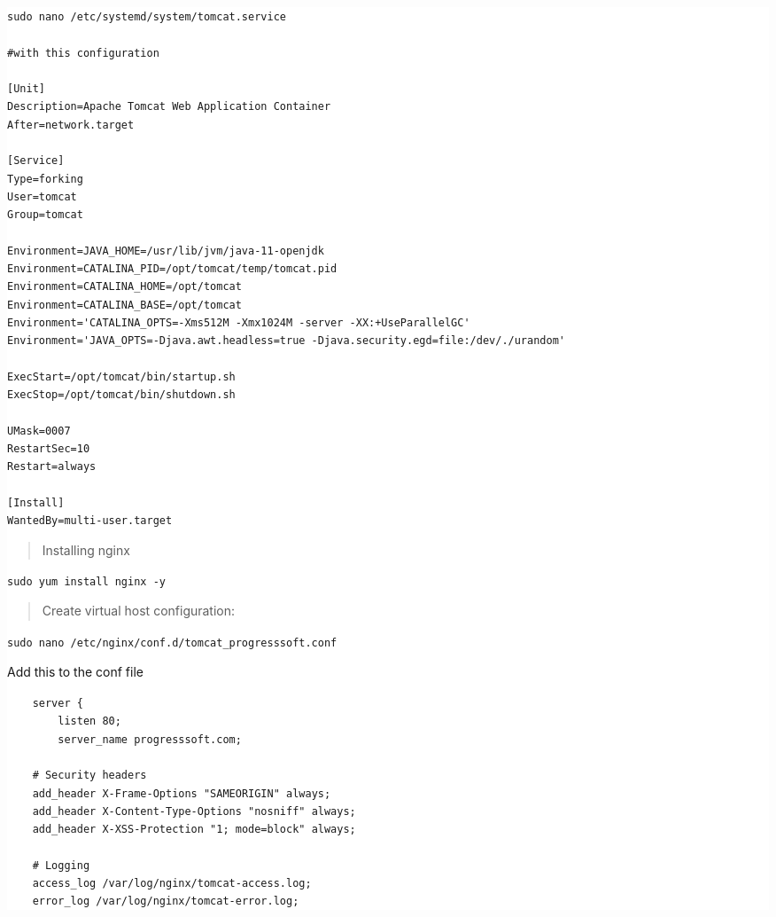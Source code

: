 	sudo nano /etc/systemd/system/tomcat.service

	#with this configuration

	[Unit]
	Description=Apache Tomcat Web Application Container
	After=network.target
	
	[Service]
	Type=forking
	User=tomcat
	Group=tomcat
	
	Environment=JAVA_HOME=/usr/lib/jvm/java-11-openjdk
	Environment=CATALINA_PID=/opt/tomcat/temp/tomcat.pid
	Environment=CATALINA_HOME=/opt/tomcat
	Environment=CATALINA_BASE=/opt/tomcat
	Environment='CATALINA_OPTS=-Xms512M -Xmx1024M -server -XX:+UseParallelGC'
	Environment='JAVA_OPTS=-Djava.awt.headless=true -Djava.security.egd=file:/dev/./urandom'
	
	ExecStart=/opt/tomcat/bin/startup.sh
	ExecStop=/opt/tomcat/bin/shutdown.sh
	
	UMask=0007
	RestartSec=10
	Restart=always
	
	[Install]
	WantedBy=multi-user.target
	

> Installing nginx

	sudo yum install nginx -y


> Create virtual host configuration:

	sudo nano /etc/nginx/conf.d/tomcat_progresssoft.conf


Add this to the conf file

		server {
		    listen 80;
		    server_name progresssoft.com;
	    
	    # Security headers
	    add_header X-Frame-Options "SAMEORIGIN" always;
	    add_header X-Content-Type-Options "nosniff" always;
	    add_header X-XSS-Protection "1; mode=block" always;
	    
	    # Logging
	    access_log /var/log/nginx/tomcat-access.log;
	    error_log /var/log/nginx/tomcat-error.log;
	    
